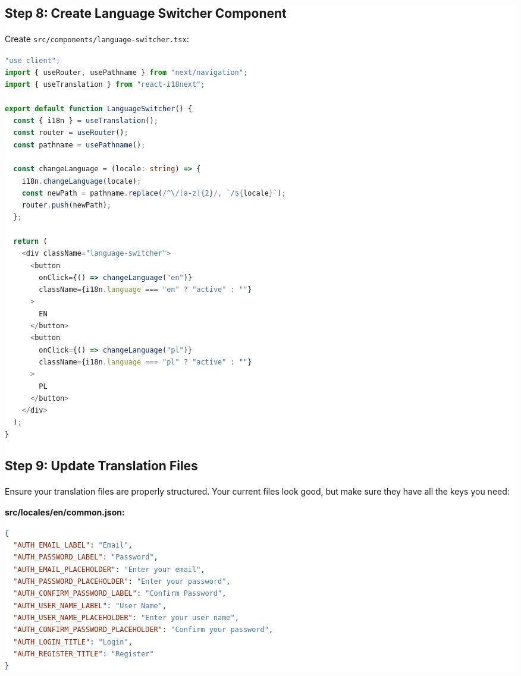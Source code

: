 ## Step 8: Create Language Switcher Component

Create `src/components/language-switcher.tsx`:

```typescript
"use client";
import { useRouter, usePathname } from "next/navigation";
import { useTranslation } from "react-i18next";

export default function LanguageSwitcher() {
  const { i18n } = useTranslation();
  const router = useRouter();
  const pathname = usePathname();

  const changeLanguage = (locale: string) => {
    i18n.changeLanguage(locale);
    const newPath = pathname.replace(/^\/[a-z]{2}/, `/${locale}`);
    router.push(newPath);
  };

  return (
    <div className="language-switcher">
      <button
        onClick={() => changeLanguage("en")}
        className={i18n.language === "en" ? "active" : ""}
      >
        EN
      </button>
      <button
        onClick={() => changeLanguage("pl")}
        className={i18n.language === "pl" ? "active" : ""}
      >
        PL
      </button>
    </div>
  );
}
```

## Step 9: Update Translation Files

Ensure your translation files are properly structured. Your current files look good, but make sure they have all the keys you need:

**src/locales/en/common.json:**

```json
{
  "AUTH_EMAIL_LABEL": "Email",
  "AUTH_PASSWORD_LABEL": "Password",
  "AUTH_EMAIL_PLACEHOLDER": "Enter your email",
  "AUTH_PASSWORD_PLACEHOLDER": "Enter your password",
  "AUTH_CONFIRM_PASSWORD_LABEL": "Confirm Password",
  "AUTH_USER_NAME_LABEL": "User Name",
  "AUTH_USER_NAME_PLACEHOLDER": "Enter your user name",
  "AUTH_CONFIRM_PASSWORD_PLACEHOLDER": "Confirm your password",
  "AUTH_LOGIN_TITLE": "Login",
  "AUTH_REGISTER_TITLE": "Register"
}
```
